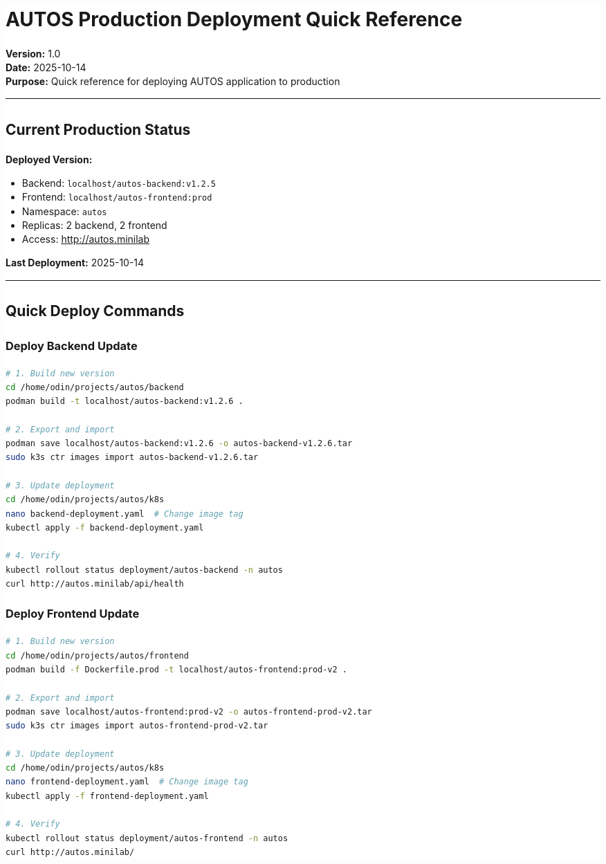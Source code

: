 # AUTOS Production Deployment Quick Reference

**Version:** 1.0  
**Date:** 2025-10-14  
**Purpose:** Quick reference for deploying AUTOS application to production

---

## Current Production Status

**Deployed Version:**
- Backend: `localhost/autos-backend:v1.2.5`
- Frontend: `localhost/autos-frontend:prod`
- Namespace: `autos`
- Replicas: 2 backend, 2 frontend
- Access: http://autos.minilab

**Last Deployment:** 2025-10-14

---

## Quick Deploy Commands

### Deploy Backend Update

```bash
# 1. Build new version
cd /home/odin/projects/autos/backend
podman build -t localhost/autos-backend:v1.2.6 .

# 2. Export and import
podman save localhost/autos-backend:v1.2.6 -o autos-backend-v1.2.6.tar
sudo k3s ctr images import autos-backend-v1.2.6.tar

# 3. Update deployment
cd /home/odin/projects/autos/k8s
nano backend-deployment.yaml  # Change image tag
kubectl apply -f backend-deployment.yaml

# 4. Verify
kubectl rollout status deployment/autos-backend -n autos
curl http://autos.minilab/api/health
```

### Deploy Frontend Update

```bash
# 1. Build new version
cd /home/odin/projects/autos/frontend
podman build -f Dockerfile.prod -t localhost/autos-frontend:prod-v2 .

# 2. Export and import
podman save localhost/autos-frontend:prod-v2 -o autos-frontend-prod-v2.tar
sudo k3s ctr images import autos-frontend-prod-v2.tar

# 3. Update deployment
cd /home/odin/projects/autos/k8s
nano frontend-deployment.yaml  # Change image tag
kubectl apply -f frontend-deployment.yaml

# 4. Verify
kubectl rollout status deployment/autos-frontend -n autos
curl http://autos.minilab/
```